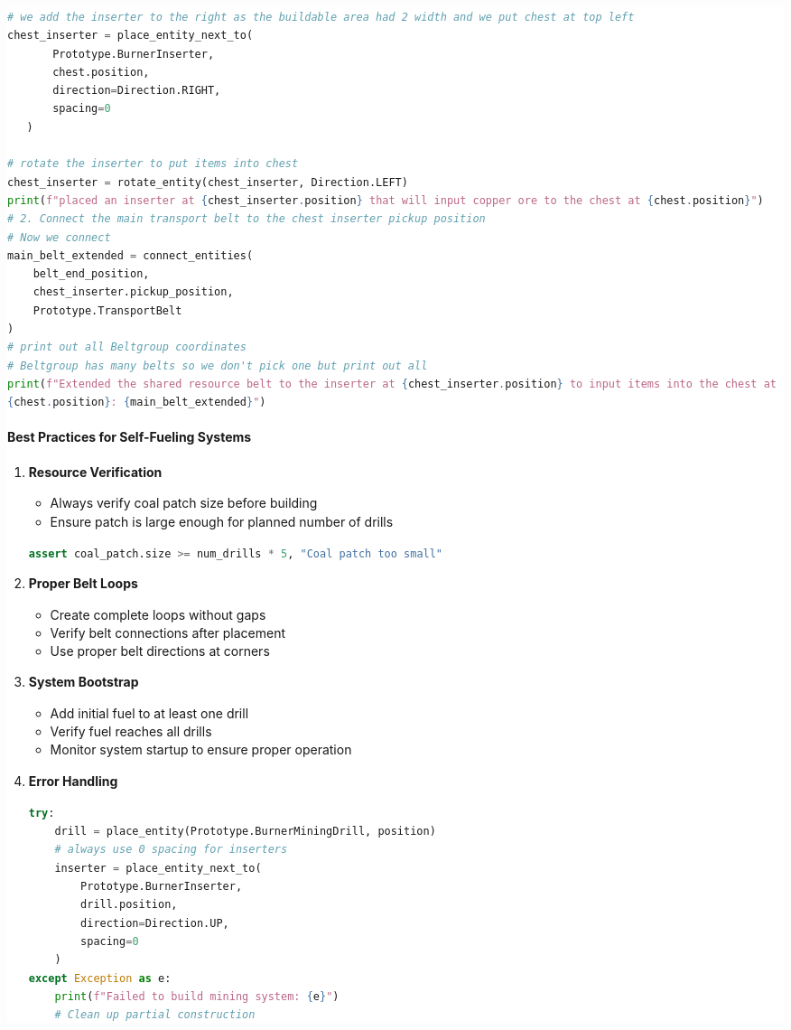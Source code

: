 ```python
# we add the inserter to the right as the buildable area had 2 width and we put chest at top left
chest_inserter = place_entity_next_to(
       Prototype.BurnerInserter,
       chest.position,
       direction=Direction.RIGHT,
       spacing=0
   )

# rotate the inserter to put items into chest
chest_inserter = rotate_entity(chest_inserter, Direction.LEFT)
print(f"placed an inserter at {chest_inserter.position} that will input copper ore to the chest at {chest.position}")
# 2. Connect the main transport belt to the chest inserter pickup position
# Now we connect
main_belt_extended = connect_entities(
    belt_end_position,
    chest_inserter.pickup_position,
    Prototype.TransportBelt
)
# print out all Beltgroup coordinates
# Beltgroup has many belts so we don't pick one but print out all
print(f"Extended the shared resource belt to the inserter at {chest_inserter.position} to input items into the chest at {chest.position}: {main_belt_extended}")
```

#### Best Practices for Self-Fueling Systems

1. **Resource Verification**
   - Always verify coal patch size before building
   - Ensure patch is large enough for planned number of drills

   ```python
   assert coal_patch.size >= num_drills * 5, "Coal patch too small"
   ```

2. **Proper Belt Loops**
   - Create complete loops without gaps
   - Verify belt connections after placement
   - Use proper belt directions at corners

3. **System Bootstrap**
   - Add initial fuel to at least one drill
   - Verify fuel reaches all drills
   - Monitor system startup to ensure proper operation

4. **Error Handling**
   ```python
   try:
       drill = place_entity(Prototype.BurnerMiningDrill, position)
       # always use 0 spacing for inserters
       inserter = place_entity_next_to(
           Prototype.BurnerInserter,
           drill.position,
           direction=Direction.UP,
           spacing=0
       )
   except Exception as e:
       print(f"Failed to build mining system: {e}")
       # Clean up partial construction
   ```
